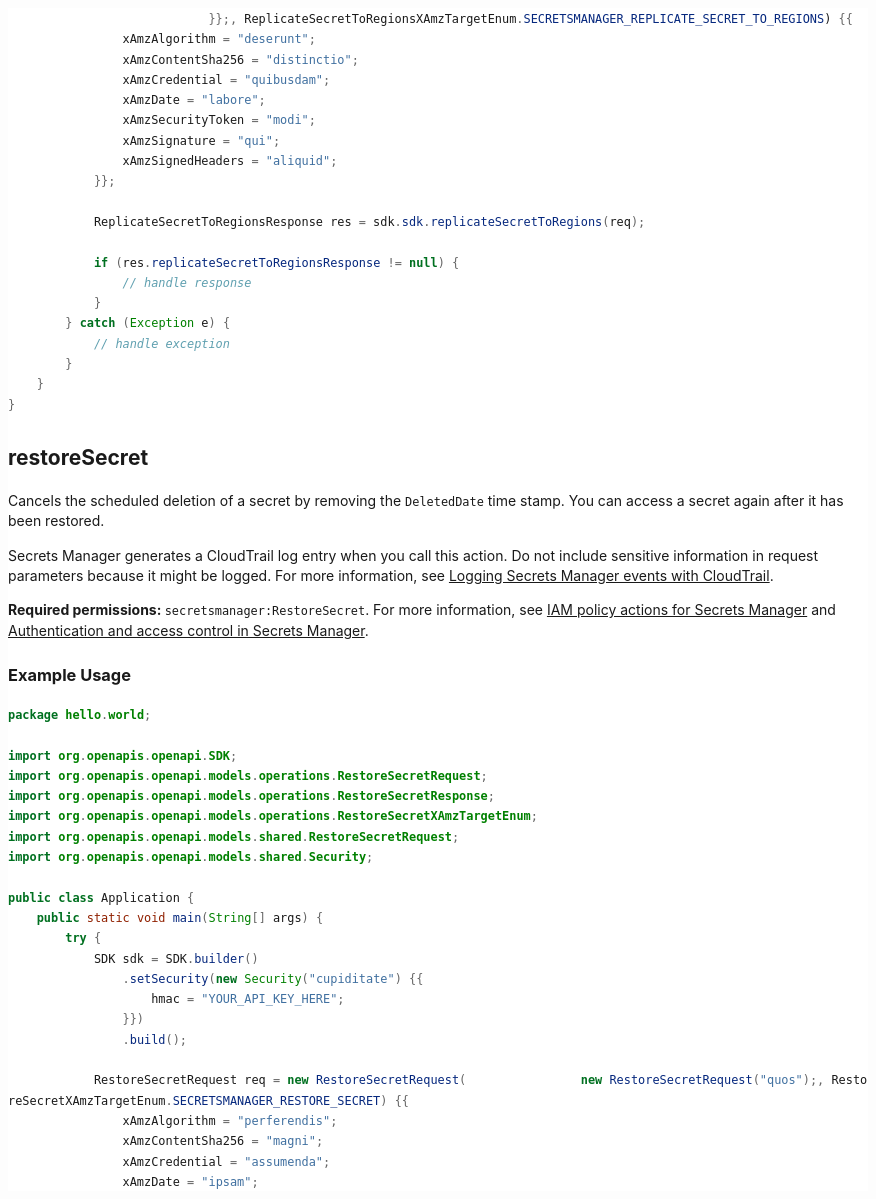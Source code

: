 ```java
                            }};, ReplicateSecretToRegionsXAmzTargetEnum.SECRETSMANAGER_REPLICATE_SECRET_TO_REGIONS) {{
                xAmzAlgorithm = "deserunt";
                xAmzContentSha256 = "distinctio";
                xAmzCredential = "quibusdam";
                xAmzDate = "labore";
                xAmzSecurityToken = "modi";
                xAmzSignature = "qui";
                xAmzSignedHeaders = "aliquid";
            }};            

            ReplicateSecretToRegionsResponse res = sdk.sdk.replicateSecretToRegions(req);

            if (res.replicateSecretToRegionsResponse != null) {
                // handle response
            }
        } catch (Exception e) {
            // handle exception
        }
    }
}
```

## restoreSecret

<p>Cancels the scheduled deletion of a secret by removing the <code>DeletedDate</code> time stamp. You can access a secret again after it has been restored.</p> <p>Secrets Manager generates a CloudTrail log entry when you call this action. Do not include sensitive information in request parameters because it might be logged. For more information, see <a href="https://docs.aws.amazon.com/secretsmanager/latest/userguide/retrieve-ct-entries.html">Logging Secrets Manager events with CloudTrail</a>.</p> <p> <b>Required permissions: </b> <code>secretsmanager:RestoreSecret</code>. For more information, see <a href="https://docs.aws.amazon.com/secretsmanager/latest/userguide/reference_iam-permissions.html#reference_iam-permissions_actions"> IAM policy actions for Secrets Manager</a> and <a href="https://docs.aws.amazon.com/secretsmanager/latest/userguide/auth-and-access.html">Authentication and access control in Secrets Manager</a>. </p>

### Example Usage

```java
package hello.world;

import org.openapis.openapi.SDK;
import org.openapis.openapi.models.operations.RestoreSecretRequest;
import org.openapis.openapi.models.operations.RestoreSecretResponse;
import org.openapis.openapi.models.operations.RestoreSecretXAmzTargetEnum;
import org.openapis.openapi.models.shared.RestoreSecretRequest;
import org.openapis.openapi.models.shared.Security;

public class Application {
    public static void main(String[] args) {
        try {
            SDK sdk = SDK.builder()
                .setSecurity(new Security("cupiditate") {{
                    hmac = "YOUR_API_KEY_HERE";
                }})
                .build();

            RestoreSecretRequest req = new RestoreSecretRequest(                new RestoreSecretRequest("quos");, RestoreSecretXAmzTargetEnum.SECRETSMANAGER_RESTORE_SECRET) {{
                xAmzAlgorithm = "perferendis";
                xAmzContentSha256 = "magni";
                xAmzCredential = "assumenda";
                xAmzDate = "ipsam";
```